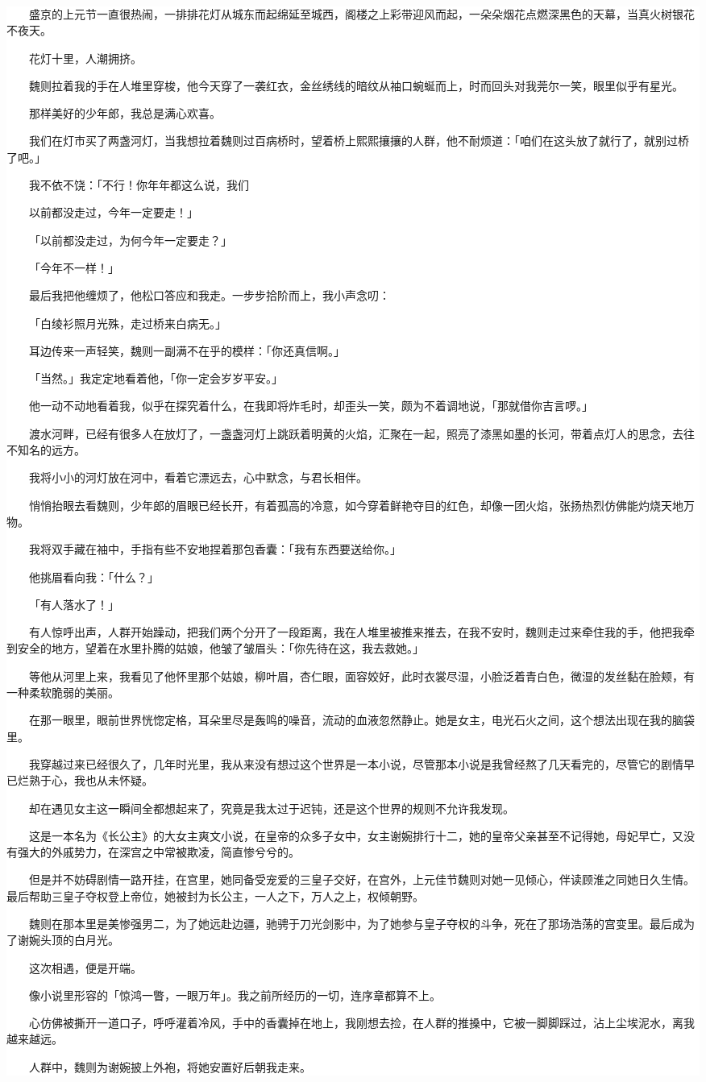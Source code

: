 &emsp;&emsp;盛京的上元节一直很热闹，一排排花灯从城东而起绵延至城西，阁楼之上彩带迎风而起，一朵朵烟花点燃深黑色的天幕，当真火树银花不夜天。  
  
&emsp;&emsp;花灯十里，人潮拥挤。  
  
&emsp;&emsp;魏则拉着我的手在人堆里穿梭，他今天穿了一袭红衣，金丝绣线的暗纹从袖口蜿蜒而上，时而回头对我莞尔一笑，眼里似乎有星光。  
  
&emsp;&emsp;那样美好的少年郎，我总是满心欢喜。  
  
&emsp;&emsp;我们在灯市买了两盏河灯，当我想拉着魏则过百病桥时，望着桥上熙熙攘攘的人群，他不耐烦道：「咱们在这头放了就行了，就别过桥了吧。」  
  
&emsp;&emsp;我不依不饶：「不行！你年年都这么说，我们  
  
&emsp;&emsp;以前都没走过，今年一定要走！」  
  
&emsp;&emsp;「以前都没走过，为何今年一定要走？」  
  
&emsp;&emsp;「今年不一样！」  
  
&emsp;&emsp;最后我把他缠烦了，他松口答应和我走。一步步拾阶而上，我小声念叨：  
  
&emsp;&emsp;「白绫衫照月光殊，走过桥来白病无。」  
  
&emsp;&emsp;耳边传来一声轻笑，魏则一副满不在乎的模样：「你还真信啊。」  
  
&emsp;&emsp;「当然。」我定定地看着他，「你一定会岁岁平安。」  
  
&emsp;&emsp;他一动不动地看着我，似乎在探究着什么，在我即将炸毛时，却歪头一笑，颇为不着调地说，「那就借你吉言啰。」  
  
&emsp;&emsp;渡水河畔，已经有很多人在放灯了，一盏盏河灯上跳跃着明黄的火焰，汇聚在一起，照亮了漆黑如墨的长河，带着点灯人的思念，去往不知名的远方。  
  
&emsp;&emsp;我将小小的河灯放在河中，看着它漂远去，心中默念，与君长相伴。  
  
&emsp;&emsp;悄悄抬眼去看魏则，少年郎的眉眼已经长开，有着孤高的冷意，如今穿着鲜艳夺目的红色，却像一团火焰，张扬热烈仿佛能灼烧天地万物。  
  
&emsp;&emsp;我将双手藏在袖中，手指有些不安地捏着那包香囊：「我有东西要送给你。」  
  
&emsp;&emsp;他挑眉看向我：「什么？」  
  
&emsp;&emsp;「有人落水了！」  
  
&emsp;&emsp;有人惊呼出声，人群开始躁动，把我们两个分开了一段距离，我在人堆里被推来推去，在我不安时，魏则走过来牵住我的手，他把我牵到安全的地方，望着在水里扑腾的姑娘，他皱了皱眉头：「你先待在这，我去救她。」  
  
&emsp;&emsp;等他从河里上来，我看见了他怀里那个姑娘，柳叶眉，杏仁眼，面容姣好，此时衣裳尽湿，小脸泛着青白色，微湿的发丝黏在脸颊，有一种柔软脆弱的美丽。  
  
&emsp;&emsp;在那一眼里，眼前世界恍惚定格，耳朵里尽是轰鸣的噪音，流动的血液忽然静止。她是女主，电光石火之间，这个想法出现在我的脑袋里。  
  
&emsp;&emsp;我穿越过来已经很久了，几年时光里，我从来没有想过这个世界是一本小说，尽管那本小说是我曾经熬了几天看完的，尽管它的剧情早已烂熟于心，我也从未怀疑。  
  
&emsp;&emsp;却在遇见女主这一瞬间全都想起来了，究竟是我太过于迟钝，还是这个世界的规则不允许我发现。  
  
&emsp;&emsp;这是一本名为《长公主》的大女主爽文小说，在皇帝的众多子女中，女主谢婉排行十二，她的皇帝父亲甚至不记得她，母妃早亡，又没有强大的外戚势力，在深宫之中常被欺凌，简直惨兮兮的。  
  
&emsp;&emsp;但是并不妨碍剧情一路开挂，在宫里，她同备受宠爱的三皇子交好，在宫外，上元佳节魏则对她一见倾心，伴读顾淮之同她日久生情。最后帮助三皇子夺权登上帝位，她被封为长公主，一人之下，万人之上，权倾朝野。  
  
&emsp;&emsp;魏则在那本里是美惨强男二，为了她远赴边疆，驰骋于刀光剑影中，为了她参与皇子夺权的斗争，死在了那场浩荡的宫变里。最后成为了谢婉头顶的白月光。  
  
&emsp;&emsp;这次相遇，便是开端。  
  
&emsp;&emsp;像小说里形容的「惊鸿一瞥，一眼万年」。我之前所经历的一切，连序章都算不上。  
  
&emsp;&emsp;心仿佛被撕开一道口子，呼呼灌着冷风，手中的香囊掉在地上，我刚想去捡，在人群的推搡中，它被一脚脚踩过，沾上尘埃泥水，离我越来越远。  
  
&emsp;&emsp;人群中，魏则为谢婉披上外袍，将她安置好后朝我走来。  
  